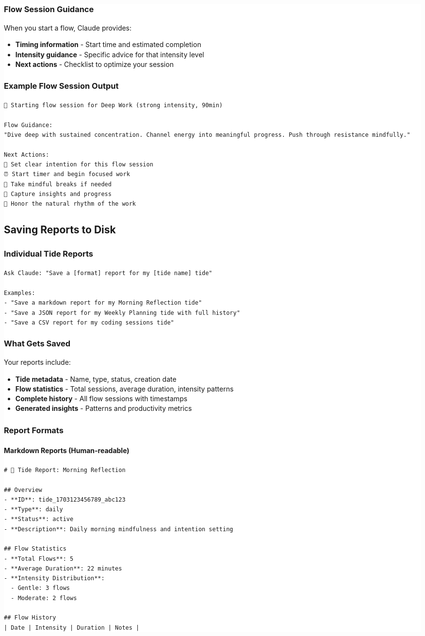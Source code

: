 ### Flow Session Guidance
When you start a flow, Claude provides:
- **Timing information** - Start time and estimated completion
- **Intensity guidance** - Specific advice for that intensity level
- **Next actions** - Checklist to optimize your session

### Example Flow Session Output
```
🌊 Starting flow session for Deep Work (strong intensity, 90min)

Flow Guidance:
"Dive deep with sustained concentration. Channel energy into meaningful progress. Push through resistance mindfully."

Next Actions:
🎯 Set clear intention for this flow session
⏰ Start timer and begin focused work
🧘 Take mindful breaks if needed
📝 Capture insights and progress
🌊 Honor the natural rhythm of the work
```

## Saving Reports to Disk

### Individual Tide Reports
```
Ask Claude: "Save a [format] report for my [tide name] tide"

Examples:
- "Save a markdown report for my Morning Reflection tide"
- "Save a JSON report for my Weekly Planning tide with full history"
- "Save a CSV report for my coding sessions tide"
```

### What Gets Saved
Your reports include:
- **Tide metadata** - Name, type, status, creation date
- **Flow statistics** - Total sessions, average duration, intensity patterns
- **Complete history** - All flow sessions with timestamps
- **Generated insights** - Patterns and productivity metrics

### Report Formats

#### Markdown Reports (Human-readable)
```
# 🌊 Tide Report: Morning Reflection

## Overview
- **ID**: tide_1703123456789_abc123
- **Type**: daily
- **Status**: active
- **Description**: Daily morning mindfulness and intention setting

## Flow Statistics
- **Total Flows**: 5
- **Average Duration**: 22 minutes
- **Intensity Distribution**:
  - Gentle: 3 flows
  - Moderate: 2 flows

## Flow History
| Date | Intensity | Duration | Notes |
```